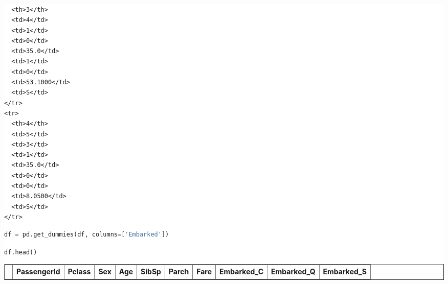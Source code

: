       <th>3</th>
      <td>4</td>
      <td>1</td>
      <td>0</td>
      <td>35.0</td>
      <td>1</td>
      <td>0</td>
      <td>53.1000</td>
      <td>S</td>
    </tr>
    <tr>
      <th>4</th>
      <td>5</td>
      <td>3</td>
      <td>1</td>
      <td>35.0</td>
      <td>0</td>
      <td>0</td>
      <td>8.0500</td>
      <td>S</td>
    </tr>
  </tbody>
</table>
</div>




```python
df = pd.get_dummies(df, columns=['Embarked'])
```


```python
df.head()
```




<div>
<style scoped>
    .dataframe tbody tr th:only-of-type {
        vertical-align: middle;
    }

    .dataframe tbody tr th {
        vertical-align: top;
    }

    .dataframe thead th {
        text-align: right;
    }
</style>
<table border="1" class="dataframe">
  <thead>
    <tr style="text-align: right;">
      <th></th>
      <th>PassengerId</th>
      <th>Pclass</th>
      <th>Sex</th>
      <th>Age</th>
      <th>SibSp</th>
      <th>Parch</th>
      <th>Fare</th>
      <th>Embarked_C</th>
      <th>Embarked_Q</th>
      <th>Embarked_S</th>
    </tr>
  </thead>